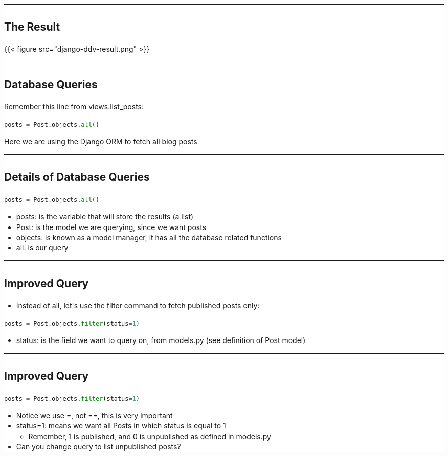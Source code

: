 
---

## The Result

{{< figure src="django-ddv-result.png" >}}

---

## Database Queries

Remember this line from views.list_posts:

```python
posts = Post.objects.all()
```

Here we are using the Django ORM to fetch all blog posts

---

## Details of Database Queries

```python
posts = Post.objects.all()
```
- posts: is the variable that will store the results (a list)
- Post: is the model we are querying, since we want posts
- objects: is known as a model manager, it has all the database related functions
- all: is our query

---

## Improved Query

- Instead of all, let's use the filter command to fetch published posts only:

```python
posts = Post.objects.filter(status=1)
```

- status: is the field we want to query on, from models.py (see definition of Post model)
  
---

## Improved Query

```python
posts = Post.objects.filter(status=1)
```

- Notice we use =, not ==, this is very important
- status=1: means we want all Posts in which status is equal to 1
  - Remember, 1 is published, and 0 is unpublished as defined in models.py
- Can you change query to list unpublished posts?
  